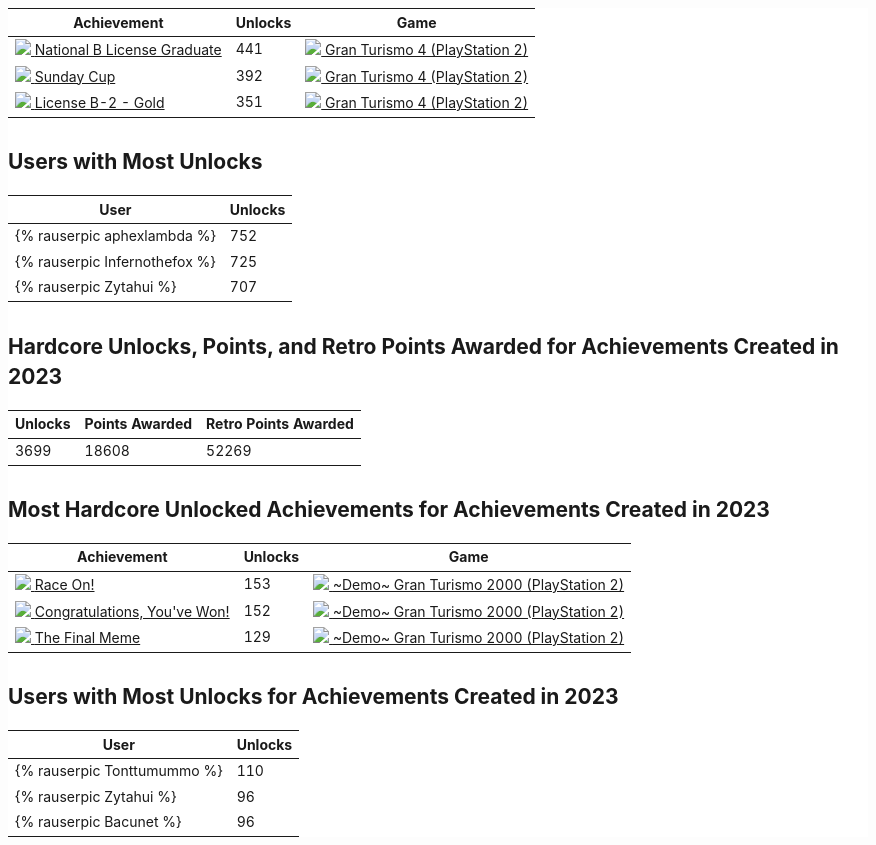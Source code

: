 | Achievement                                                                                                                                                                                                                                                            | Unlocks | Game                                                                                                                                                                                                                                  |
| ---------------------------------------------------------------------------------------------------------------------------------------------------------------------------------------------------------------------------------------------------------------------- | ------- | ------------------------------------------------------------------------------------------------------------------------------------------------------------------------------------------------------------------------------------- |
| <a class="gameicon-link" href="https://retroachievements.org/achievement/262885" target="_blank" rel="noopener"> <img class="gameicon" src="https://s3-eu-west-1.amazonaws.com/i.retroachievements.org/Badge/293187.png"> <span>National B License Graduate</span></a> | 441     | <a class="gameicon-link" href="https://retroachievements.org/game/20580" target="_blank" rel="noopener"> <img class="gameicon" src="https://retroachievements.org/Images/062863.png"> <span>Gran Turismo 4 (PlayStation 2)</span></a> |
| <a class="gameicon-link" href="https://retroachievements.org/achievement/262654" target="_blank" rel="noopener"> <img class="gameicon" src="https://s3-eu-west-1.amazonaws.com/i.retroachievements.org/Badge/293031.png"> <span>Sunday Cup</span></a>                  | 392     | <a class="gameicon-link" href="https://retroachievements.org/game/20580" target="_blank" rel="noopener"> <img class="gameicon" src="https://retroachievements.org/Images/062863.png"> <span>Gran Turismo 4 (PlayStation 2)</span></a> |
| <a class="gameicon-link" href="https://retroachievements.org/achievement/262891" target="_blank" rel="noopener"> <img class="gameicon" src="https://s3-eu-west-1.amazonaws.com/i.retroachievements.org/Badge/293193.png"> <span>License B-2 - Gold</span></a>          | 351     | <a class="gameicon-link" href="https://retroachievements.org/game/20580" target="_blank" rel="noopener"> <img class="gameicon" src="https://retroachievements.org/Images/062863.png"> <span>Gran Turismo 4 (PlayStation 2)</span></a> |

## Users with Most Unlocks

| User                          | Unlocks |
| ----------------------------- | ------- |
| {% rauserpic aphexlambda %}   | 752     |
| {% rauserpic Infernothefox %} | 725     |
| {% rauserpic Zytahui %}       | 707     |

## Hardcore Unlocks, Points, and Retro Points Awarded for Achievements Created in 2023

| Unlocks | Points Awarded | Retro Points Awarded |
| ------- | -------------- | -------------------- |
| 3699    | 18608          | 52269                |

## Most Hardcore Unlocked Achievements for Achievements Created in 2023

| Achievement                                                                                                                                                                                                                                                             | Unlocks | Game                                                                                                                                                                                                                                            |
| ----------------------------------------------------------------------------------------------------------------------------------------------------------------------------------------------------------------------------------------------------------------------- | ------- | ----------------------------------------------------------------------------------------------------------------------------------------------------------------------------------------------------------------------------------------------- |
| <a class="gameicon-link" href="https://retroachievements.org/achievement/301306" target="_blank" rel="noopener"> <img class="gameicon" src="https://s3-eu-west-1.amazonaws.com/i.retroachievements.org/Badge/334961.png"> <span>Race On!</span></a>                     | 153     | <a class="gameicon-link" href="https://retroachievements.org/game/22999" target="_blank" rel="noopener"> <img class="gameicon" src="https://retroachievements.org/Images/070069.png"> <span>~Demo~ Gran Turismo 2000 (PlayStation 2)</span></a> |
| <a class="gameicon-link" href="https://retroachievements.org/achievement/301311" target="_blank" rel="noopener"> <img class="gameicon" src="https://s3-eu-west-1.amazonaws.com/i.retroachievements.org/Badge/334966.png"> <span>Congratulations, You've Won!</span></a> | 152     | <a class="gameicon-link" href="https://retroachievements.org/game/22999" target="_blank" rel="noopener"> <img class="gameicon" src="https://retroachievements.org/Images/070069.png"> <span>~Demo~ Gran Turismo 2000 (PlayStation 2)</span></a> |
| <a class="gameicon-link" href="https://retroachievements.org/achievement/301309" target="_blank" rel="noopener"> <img class="gameicon" src="https://s3-eu-west-1.amazonaws.com/i.retroachievements.org/Badge/334964.png"> <span>The Final Meme</span></a>               | 129     | <a class="gameicon-link" href="https://retroachievements.org/game/22999" target="_blank" rel="noopener"> <img class="gameicon" src="https://retroachievements.org/Images/070069.png"> <span>~Demo~ Gran Turismo 2000 (PlayStation 2)</span></a> |

## Users with Most Unlocks for Achievements Created in 2023

| User                        | Unlocks |
| --------------------------- | ------- |
| {% rauserpic Tonttumummo %} | 110     |
| {% rauserpic Zytahui %}     | 96      |
| {% rauserpic Bacunet %}     | 96      |
